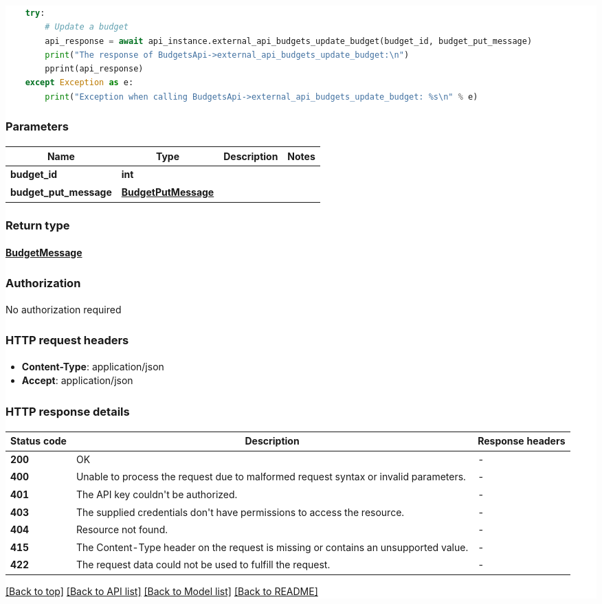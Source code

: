 ```python
    try:
        # Update a budget
        api_response = await api_instance.external_api_budgets_update_budget(budget_id, budget_put_message)
        print("The response of BudgetsApi->external_api_budgets_update_budget:\n")
        pprint(api_response)
    except Exception as e:
        print("Exception when calling BudgetsApi->external_api_budgets_update_budget: %s\n" % e)
```



### Parameters


Name | Type | Description  | Notes
------------- | ------------- | ------------- | -------------
 **budget_id** | **int**|  | 
 **budget_put_message** | [**BudgetPutMessage**](BudgetPutMessage.md)|  | 

### Return type

[**BudgetMessage**](BudgetMessage.md)

### Authorization

No authorization required

### HTTP request headers

 - **Content-Type**: application/json
 - **Accept**: application/json

### HTTP response details

| Status code | Description | Response headers |
|-------------|-------------|------------------|
**200** | OK |  -  |
**400** | Unable to process the request due to malformed request syntax or invalid parameters. |  -  |
**401** | The API key couldn&#39;t be authorized. |  -  |
**403** | The supplied credentials don&#39;t have permissions to access the resource. |  -  |
**404** | Resource not found. |  -  |
**415** | The Content-Type header on the request is missing or contains an unsupported value. |  -  |
**422** | The request data could not be used to fulfill the request. |  -  |

[[Back to top]](#) [[Back to API list]](../README.md#documentation-for-api-endpoints) [[Back to Model list]](../README.md#documentation-for-models) [[Back to README]](../README.md)

